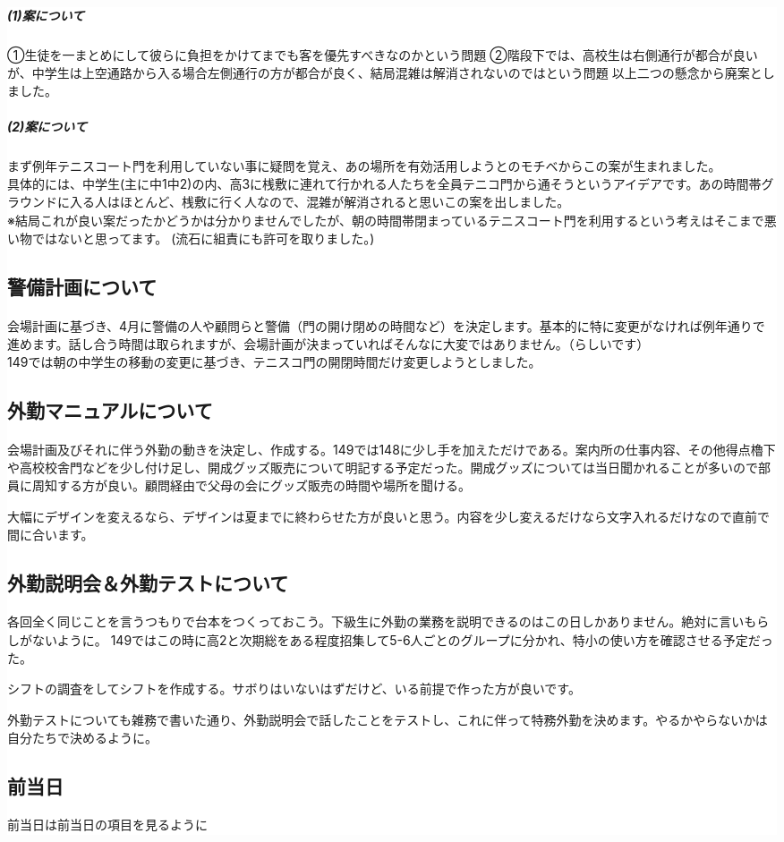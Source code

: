 ##### (1)案について  
①生徒を一まとめにして彼らに負担をかけてまでも客を優先すべきなのかという問題
②階段下では、高校生は右側通行が都合が良いが、中学生は上空通路から入る場合左側通行の方が都合が良く、結局混雑は解消されないのではという問題
以上二つの懸念から廃案としました。

##### (2)案について  
まず例年テニスコート門を利用していない事に疑問を覚え、あの場所を有効活用しようとのモチベからこの案が生まれました。  
具体的には、中学生(主に中1中2)の内、高3に桟敷に連れて行かれる人たちを全員テニコ門から通そうというアイデアです。あの時間帯グラウンドに入る人はほとんど、桟敷に行く人なので、混雑が解消されると思いこの案を出しました。  
※結局これが良い案だったかどうかは分かりませんでしたが、朝の時間帯閉まっているテニスコート門を利用するという考えはそこまで悪い物ではないと思ってます。
(流石に組責にも許可を取りました。)

## 警備計画について  
会場計画に基づき、4月に警備の人や顧問らと警備（門の開け閉めの時間など）を決定します。基本的に特に変更がなければ例年通りで進めます。話し合う時間は取られますが、会場計画が決まっていればそんなに大変ではありません。（らしいです）  
149では朝の中学生の移動の変更に基づき、テニスコ門の開閉時間だけ変更しようとしました。

## 外勤マニュアルについて
会場計画及びそれに伴う外勤の動きを決定し、作成する。149では148に少し手を加えただけである。案内所の仕事内容、その他得点櫓下や高校校舎門などを少し付け足し、開成グッズ販売について明記する予定だった。開成グッズについては当日聞かれることが多いので部員に周知する方が良い。顧問経由で父母の会にグッズ販売の時間や場所を聞ける。  

大幅にデザインを変えるなら、デザインは夏までに終わらせた方が良いと思う。内容を少し変えるだけなら文字入れるだけなので直前で間に合います。


## 外勤説明会＆外勤テストについて
各回全く同じことを言うつもりで台本をつくっておこう。下級生に外勤の業務を説明できるのはこの日しかありません。絶対に言いもらしがないように。
149ではこの時に高2と次期総をある程度招集して5-6人ごとのグループに分かれ、特小の使い方を確認させる予定だった。

シフトの調査をしてシフトを作成する。サボりはいないはずだけど、いる前提で作った方が良いです。

外勤テストについても雑務で書いた通り、外勤説明会で話したことをテストし、これに伴って特務外勤を決めます。やるかやらないかは自分たちで決めるように。

## 前当日  
前当日は前当日の項目を見るように
